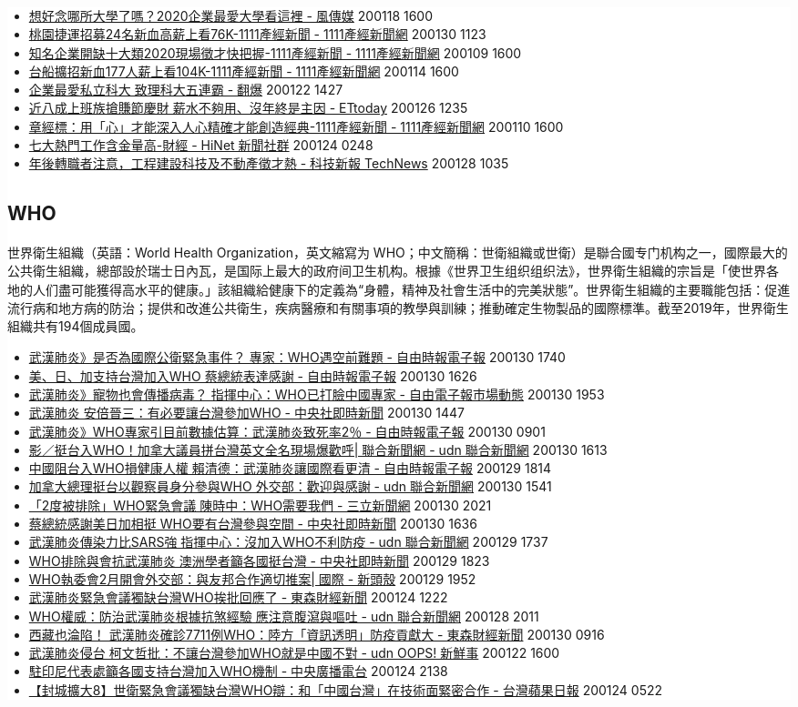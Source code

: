 - [想好念哪所大學了嗎？2020企業最愛大學看這裡 - 風傳媒](https://www.storm.mg/article/2195953 "想好念哪所大學了嗎？2020企業最愛大學看這裡 - 風傳媒") 200118 1600
- [桃園捷運招募24名新血高薪上看76K-1111產經新聞 - 1111產經新聞網](https://www.1111.com.tw/news/jobns/131617/ "桃園捷運招募24名新血高薪上看76K-1111產經新聞 - 1111產經新聞網") 200130 1123
- [知名企業開缺十大類2020現場徵才快把握-1111產經新聞 - 1111產經新聞網](https://www.1111.com.tw/news/jobns/131417/ "知名企業開缺十大類2020現場徵才快把握-1111產經新聞 - 1111產經新聞網") 200109 1600
- [台船擴招新血177人薪上看104K-1111產經新聞 - 1111產經新聞網](https://www.1111.com.tw/news/jobns/131467/ "台船擴招新血177人薪上看104K-1111產經新聞 - 1111產經新聞網") 200114 1600
- [企業最愛私立科大 致理科大五連霸 - 翻爆](https://turnnewsapp.com/tw/billboard/160841.html "企業最愛私立科大 致理科大五連霸 - 翻爆") 200122 1427
- [近八成上班族搶賺節慶財 薪水不夠用、沒年終是主因 - ETtoday](https://www.ettoday.net/news/20200126/1618204.htm "近八成上班族搶賺節慶財 薪水不夠用、沒年終是主因 - ETtoday") 200126 1235
- [章經標：用「心」才能深入人心精確才能創造經典-1111產經新聞 - 1111產經新聞網](https://www.1111.com.tw/news/jobns/131421/ "章經標：用「心」才能深入人心精確才能創造經典-1111產經新聞 - 1111產經新聞網") 200110 1600
- [七大熱門工作含金量高-財經 - HiNet 新聞社群](https://times.hinet.net/news/22753301 "七大熱門工作含金量高-財經 - HiNet 新聞社群") 200124 0248
- [年後轉職者注意，工程建設科技及不動產徵才熱 - 科技新報 TechNews](https://technews.tw/2020/01/28/on-transfer/ "年後轉職者注意，工程建設科技及不動產徵才熱 - 科技新報 TechNews") 200128 1035

## WHO

世界衛生組織（英語：World Health Organization，英文縮寫为 WHO；中文簡稱：世衛組織或世衛）是聯合國专门机构之一，國際最大的公共衛生組織，總部設於瑞士日內瓦，是国际上最大的政府间卫生机构。根據《世界卫生组织组织法》，世界衛生組織的宗旨是「使世界各地的人们盡可能獲得高水平的健康。」該組織給健康下的定義為“身體，精神及社會生活中的完美狀態”。世界衛生組織的主要職能包括：促進流行病和地方病的防治；提供和改進公共衛生，疾病醫療和有關事項的教學與訓練；推動確定生物製品的國際標準。截至2019年，世界衛生組織共有194個成員國。
- [武漢肺炎》是否為國際公衛緊急事件？ 專家：WHO遇空前難題 - 自由時報電子報](https://ec.ltn.com.tw/article/breakingnews/3052556 "武漢肺炎》是否為國際公衛緊急事件？ 專家：WHO遇空前難題 - 自由時報電子報") 200130 1740
- [美、日、加支持台灣加入WHO 蔡總統表達感謝 - 自由時報電子報](https://news.ltn.com.tw/news/politics/breakingnews/3052611 "美、日、加支持台灣加入WHO 蔡總統表達感謝 - 自由時報電子報") 200130 1626
- [武漢肺炎》寵物也會傳播病毒？ 指揮中心：WHO已打臉中國專家 - 自由電子報市場動態](https://news.ltn.com.tw/news/life/breakingnews/3052866 "武漢肺炎》寵物也會傳播病毒？ 指揮中心：WHO已打臉中國專家 - 自由電子報市場動態") 200130 1953
- [武漢肺炎 安倍晉三：有必要讓台灣參加WHO - 中央社即時新聞](https://www.cna.com.tw/news/firstnews/202001305003.aspx "武漢肺炎 安倍晉三：有必要讓台灣參加WHO - 中央社即時新聞") 200130 1447
- [武漢肺炎》WHO專家引目前數據估算：武漢肺炎致死率2％ - 自由時報電子報](https://news.ltn.com.tw/news/world/breakingnews/3052035 "武漢肺炎》WHO專家引目前數據估算：武漢肺炎致死率2％ - 自由時報電子報") 200130 0901
- [影／挺台入WHO！加拿大議員拼台灣英文全名現場爆歡呼| 聯合新聞網 - udn 聯合新聞網](https://udn.com/news/story/6813/4312051 "影／挺台入WHO！加拿大議員拼台灣英文全名現場爆歡呼| 聯合新聞網 - udn 聯合新聞網") 200130 1613
- [中國阻台入WHO損健康人權 賴清德：武漢肺炎讓國際看更清 - 自由時報電子報](https://news.ltn.com.tw/news/politics/breakingnews/3051782 "中國阻台入WHO損健康人權 賴清德：武漢肺炎讓國際看更清 - 自由時報電子報") 200129 1814
- [加拿大總理挺台以觀察員身分參與WHO 外交部：歡迎與感謝 - udn 聯合新聞網](https://udn.com/news/story/6656/4311954 "加拿大總理挺台以觀察員身分參與WHO 外交部：歡迎與感謝 - udn 聯合新聞網") 200130 1541
- [「2度被排除」WHO緊急會議 陳時中：WHO需要我們 - 三立新聞網](https://www.setn.com/news.aspx?NewsID=680580 "「2度被排除」WHO緊急會議 陳時中：WHO需要我們 - 三立新聞網") 200130 2021
- [蔡總統感謝美日加相挺 WHO要有台灣參與空間 - 中央社即時新聞](https://www.cna.com.tw/news/aipl/202001300213.aspx "蔡總統感謝美日加相挺 WHO要有台灣參與空間 - 中央社即時新聞") 200130 1636
- [武漢肺炎傳染力比SARS強 指揮中心：沒加入WHO不利防疫 - udn 聯合新聞網](https://udn.com/news/story/7314/4310277 "武漢肺炎傳染力比SARS強 指揮中心：沒加入WHO不利防疫 - udn 聯合新聞網") 200129 1737
- [WHO排除與會抗武漢肺炎 澳洲學者籲各國挺台灣 - 中央社即時新聞](https://www.cna.com.tw/news/aopl/202001290169.aspx "WHO排除與會抗武漢肺炎 澳洲學者籲各國挺台灣 - 中央社即時新聞") 200129 1823
- [WHO執委會2月開會外交部：與友邦合作適切推案| 國際 - 新頭殼](https://newtalk.tw/news/view/2020-01-29/359443 "WHO執委會2月開會外交部：與友邦合作適切推案| 國際 - 新頭殼") 200129 1952
- [武漢肺炎緊急會議獨缺台灣WHO挨批回應了 - 東森財經新聞](https://fnc.ebc.net.tw/FncNews/world/113569 "武漢肺炎緊急會議獨缺台灣WHO挨批回應了 - 東森財經新聞") 200124 1222
- [WHO權威：防治武漢肺炎根據抗煞經驗 應注意腹瀉與嘔吐 - udn 聯合新聞網](https://udn.com/news/story/6656/4309202 "WHO權威：防治武漢肺炎根據抗煞經驗 應注意腹瀉與嘔吐 - udn 聯合新聞網") 200128 2011
- [西藏也淪陷！ 武漢肺炎確診7711例WHO：陸方「資訊透明」防疫貢獻大 - 東森財經新聞](https://fnc.ebc.net.tw/FncNews/world/113737 "西藏也淪陷！ 武漢肺炎確診7711例WHO：陸方「資訊透明」防疫貢獻大 - 東森財經新聞") 200130 0916
- [武漢肺炎侵台 柯文哲批：不讓台灣參加WHO就是中國不對 - udn OOPS! 新鮮事](https://udn.com/news/story/6656/4302171 "武漢肺炎侵台 柯文哲批：不讓台灣參加WHO就是中國不對 - udn OOPS! 新鮮事") 200122 1600
- [駐印尼代表處籲各國支持台灣加入WHO機制 - 中央廣播電台](https://www.rti.org.tw/news/view/id/2049267 "駐印尼代表處籲各國支持台灣加入WHO機制 - 中央廣播電台") 200124 2138
- [【封城擴大8】世衛緊急會議獨缺台灣WHO辯：和「中國台灣」在技術面緊密合作 - 台灣蘋果日報](https://tw.appledaily.com/international/20200124/SEU4B2YFQNRZTZVA7XXRYK636M/ "【封城擴大8】世衛緊急會議獨缺台灣WHO辯：和「中國台灣」在技術面緊密合作 - 台灣蘋果日報") 200124 0522